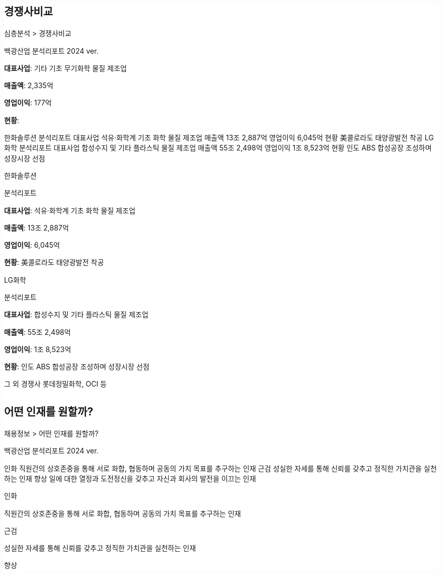 ## 경쟁사비교

심층분석 > 경쟁사비교

백광산업 분석리포트 2024 ver.

**대표사업**: 기타 기초 무기화학 물질 제조업

**매출액**: 2,335억

**영업이익**: 177억

**현황**: 

한화솔루션 분석리포트 대표사업 석유·화학계 기초 화학 물질 제조업 매출액 13조 2,887억 영업이익 6,045억 현황 美콜로라도 태양광발전 착공
LG화학 분석리포트 대표사업 합성수지 및 기타 플라스틱 물질 제조업 매출액 55조 2,498억 영업이익 1조 8,523억 현황 인도 ABS 합성공장 조성하며 성장시장 선점

한화솔루션

분석리포트

**대표사업**: 석유·화학계 기초 화학 물질 제조업

**매출액**: 13조 2,887억

**영업이익**: 6,045억

**현황**: 美콜로라도 태양광발전 착공

LG화학

분석리포트

**대표사업**: 합성수지 및 기타 플라스틱 물질 제조업

**매출액**: 55조 2,498억

**영업이익**: 1조 8,523억

**현황**: 인도 ABS 합성공장 조성하며 성장시장 선점

그 외 경쟁사 롯데정밀화학, OCI 등

## 어떤 인재를 원할까?

채용정보 > 어떤 인재를 원할까?

백광산업 분석리포트 2024 ver.

인화 직원간의 상호존중을 통해 서로 화합, 협동하며 공동의 가치 목표를 추구하는 인재
근검 성실한 자세를 통해 신뢰를 갖추고 정직한 가치관을 실천하는 인재
향상 일에 대한 열정과 도전정신을 갖추고 자신과 회사의 발전을 이끄는 인재

인화

직원간의 상호존중을 통해 서로 화합, 협동하며 공동의 가치 목표를 추구하는 인재

근검

성실한 자세를 통해 신뢰를 갖추고 정직한 가치관을 실천하는 인재

향상

